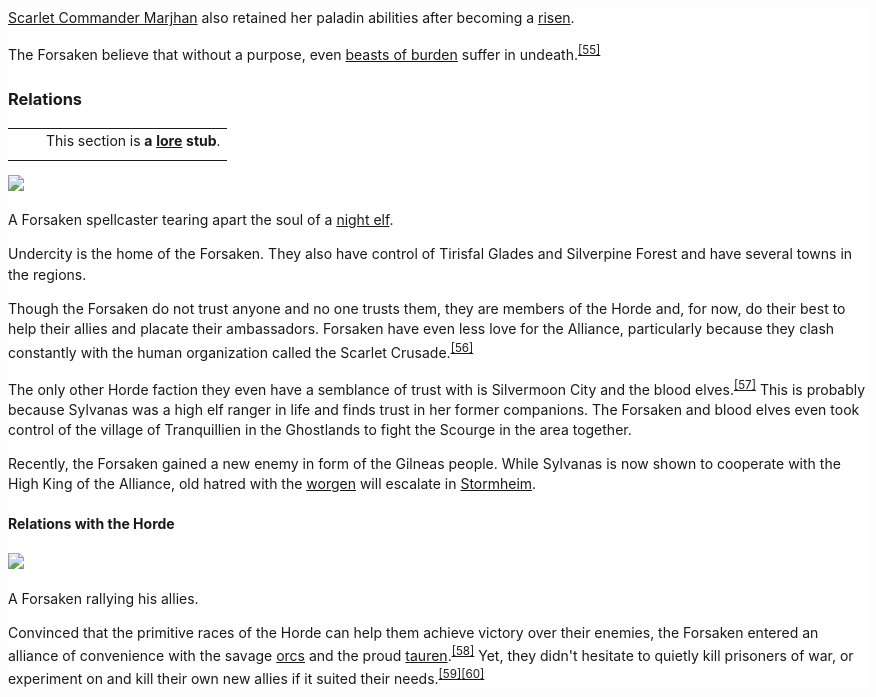 [Scarlet Commander Marjhan](https://wowpedia.fandom.com/wiki/Scarlet_Commander_Marjhan "Scarlet Commander Marjhan") also retained her paladin abilities after becoming a [risen](https://wowpedia.fandom.com/wiki/Risen "Risen").

The Forsaken believe that without a purpose, even [beasts of burden](https://wowpedia.fandom.com/wiki/Skeletal_horse "Skeletal horse") suffer in undeath.<sup id="cite_ref-55"><a href="https://wowpedia.fandom.com/wiki/Forsaken#cite_note-55">[55]</a></sup>

### Relations

<table><tbody><tr><td><a href="https://static.wikia.nocookie.net/wowpedia/images/f/fe/Stub.png/revision/latest?cb=20101107135721"><img alt="" decoding="async" loading="lazy" width="17" height="20" data-image-name="Stub.png" data-image-key="Stub.png" data-src="https://static.wikia.nocookie.net/wowpedia/images/f/fe/Stub.png/revision/latest/scale-to-width-down/17?cb=20101107135721" src="https://static.wikia.nocookie.net/wowpedia/images/f/fe/Stub.png/revision/latest/scale-to-width-down/17?cb=20101107135721"></a></td><td>This section is <b>a <a href="https://wowpedia.fandom.com/wiki/Lore" title="Lore">lore</a> stub</b>.</td></tr></tbody></table>

[![](https://static.wikia.nocookie.net/wowpedia/images/0/06/SoulRend.jpg/revision/latest/scale-to-width-down/180?cb=20110429180547)](https://static.wikia.nocookie.net/wowpedia/images/0/06/SoulRend.jpg/revision/latest?cb=20110429180547)

A Forsaken spellcaster tearing apart the soul of a [night elf](https://wowpedia.fandom.com/wiki/Night_elf "Night elf").

Undercity is the home of the Forsaken. They also have control of Tirisfal Glades and Silverpine Forest and have several towns in the regions.

Though the Forsaken do not trust anyone and no one trusts them, they are members of the Horde and, for now, do their best to help their allies and placate their ambassadors. Forsaken have even less love for the Alliance, particularly because they clash constantly with the human organization called the Scarlet Crusade.<sup id="cite_ref-Undead,_Forsaken_56-0"><a href="https://wowpedia.fandom.com/wiki/Forsaken#cite_note-Undead,_Forsaken-56">[56]</a></sup>

The only other Horde faction they even have a semblance of trust with is Silvermoon City and the blood elves.<sup id="cite_ref-57"><a href="https://wowpedia.fandom.com/wiki/Forsaken#cite_note-57">[57]</a></sup> This is probably because Sylvanas was a high elf ranger in life and finds trust in her former companions. The Forsaken and blood elves even took control of the village of Tranquillien in the Ghostlands to fight the Scourge in the area together.

Recently, the Forsaken gained a new enemy in form of the Gilneas people. While Sylvanas is now shown to cooperate with the High King of the Alliance, old hatred with the [worgen](https://wowpedia.fandom.com/wiki/Worgen "Worgen") will escalate in [Stormheim](https://wowpedia.fandom.com/wiki/Stormheim "Stormheim").

#### Relations with the Horde

[![](https://static.wikia.nocookie.net/wowpedia/images/3/33/BattleTactics.jpg/revision/latest/scale-to-width-down/180?cb=20110430000940)](https://static.wikia.nocookie.net/wowpedia/images/3/33/BattleTactics.jpg/revision/latest?cb=20110430000940)

A Forsaken rallying his allies.

Convinced that the primitive races of the Horde can help them achieve victory over their enemies, the Forsaken entered an alliance of convenience with the savage [orcs](https://wowpedia.fandom.com/wiki/Orc "Orc") and the proud [tauren](https://wowpedia.fandom.com/wiki/Tauren "Tauren").<sup id="cite_ref-58"><a href="https://wowpedia.fandom.com/wiki/Forsaken#cite_note-58">[58]</a></sup> Yet, they didn't hesitate to quietly kill prisoners of war, or experiment on and kill their own new allies if it suited their needs.<sup id="cite_ref-59"><a href="https://wowpedia.fandom.com/wiki/Forsaken#cite_note-59">[59]</a></sup><sup id="cite_ref-60"><a href="https://wowpedia.fandom.com/wiki/Forsaken#cite_note-60">[60]</a></sup>
